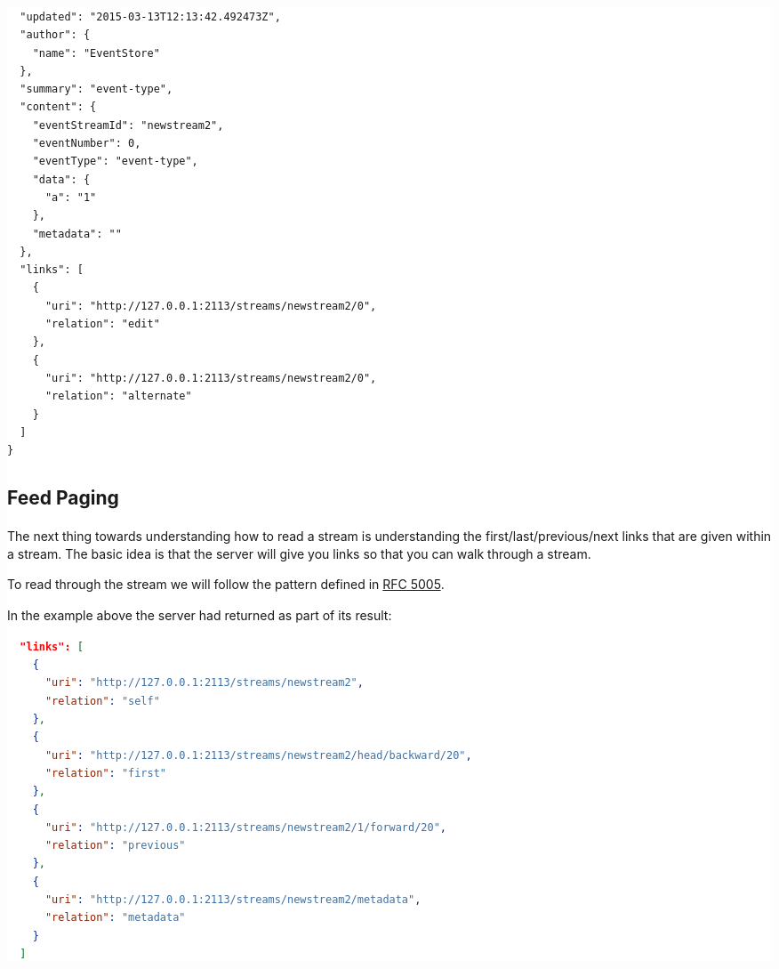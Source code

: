```http
  "updated": "2015-03-13T12:13:42.492473Z",
  "author": {
    "name": "EventStore"
  },
  "summary": "event-type",
  "content": {
    "eventStreamId": "newstream2",
    "eventNumber": 0,
    "eventType": "event-type",
    "data": {
      "a": "1"
    },
    "metadata": ""
  },
  "links": [
    {
      "uri": "http://127.0.0.1:2113/streams/newstream2/0",
      "relation": "edit"
    },
    {
      "uri": "http://127.0.0.1:2113/streams/newstream2/0",
      "relation": "alternate"
    }
  ]
}
```

## Feed Paging

The next thing towards understanding how to read a stream is understanding the first/last/previous/next links that are given within a stream. The basic idea is that the server will give you links so that you can walk through a stream.

To read through the stream we will follow the pattern defined in <a href="http://tools.ietf.org/html/rfc5005">RFC 5005</a>.

In the example above the server had returned as part of its result:

```json
  "links": [
    {
      "uri": "http://127.0.0.1:2113/streams/newstream2",
      "relation": "self"
    },
    {
      "uri": "http://127.0.0.1:2113/streams/newstream2/head/backward/20",
      "relation": "first"
    },
    {
      "uri": "http://127.0.0.1:2113/streams/newstream2/1/forward/20",
      "relation": "previous"
    },
    {
      "uri": "http://127.0.0.1:2113/streams/newstream2/metadata",
      "relation": "metadata"
    }
  ]
```

